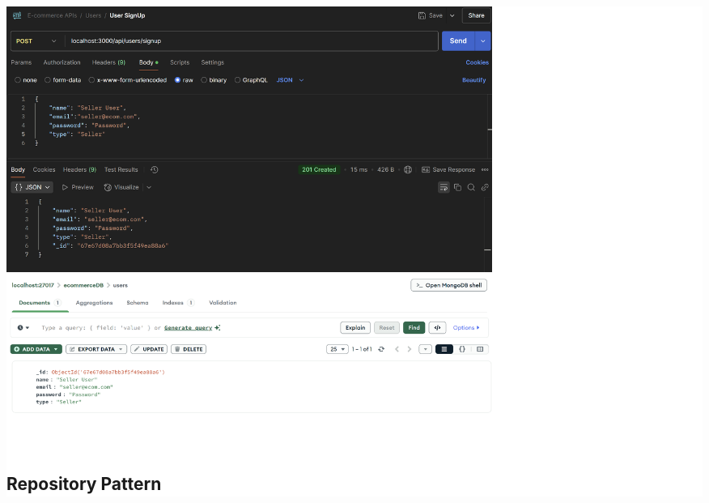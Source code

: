 <img src="./images/userOperation_mongoDB_postman.png" alt="User Operation with MongoDB in Postman" width="600" height="auto">

<img src="./images/userOperation_mongoDBCompass.png" alt="User Operation in MongoDB Compass" width="600" height="auto">

## Repository Pattern
